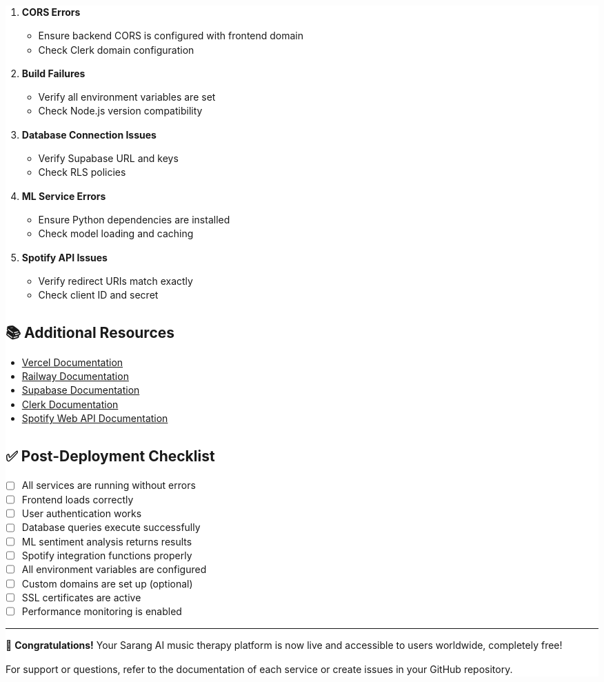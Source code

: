1. **CORS Errors**
   - Ensure backend CORS is configured with frontend domain
   - Check Clerk domain configuration

2. **Build Failures**
   - Verify all environment variables are set
   - Check Node.js version compatibility

3. **Database Connection Issues**
   - Verify Supabase URL and keys
   - Check RLS policies

4. **ML Service Errors**
   - Ensure Python dependencies are installed
   - Check model loading and caching

5. **Spotify API Issues**
   - Verify redirect URIs match exactly
   - Check client ID and secret

## 📚 Additional Resources

- [Vercel Documentation](https://vercel.com/docs)
- [Railway Documentation](https://docs.railway.app)
- [Supabase Documentation](https://supabase.com/docs)
- [Clerk Documentation](https://clerk.com/docs)
- [Spotify Web API Documentation](https://developer.spotify.com/documentation/web-api)

## ✅ Post-Deployment Checklist

- [ ] All services are running without errors
- [ ] Frontend loads correctly
- [ ] User authentication works
- [ ] Database queries execute successfully
- [ ] ML sentiment analysis returns results
- [ ] Spotify integration functions properly
- [ ] All environment variables are configured
- [ ] Custom domains are set up (optional)
- [ ] SSL certificates are active
- [ ] Performance monitoring is enabled

---

🎉 **Congratulations!** Your Sarang AI music therapy platform is now live and accessible to users worldwide, completely free!

For support or questions, refer to the documentation of each service or create issues in your GitHub repository.
